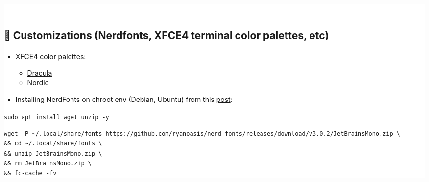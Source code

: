 <br>

## 🎨 Customizations (Nerdfonts, XFCE4 terminal color palettes, etc) <a name=customizations-chroot></a>
* XFCE4 color palettes:
  * [Dracula](https://draculatheme.com/xfce4-terminal)
  * [Nordic](https://github.com/nordtheme/xfce-terminal)     

* Installing NerdFonts on chroot env (Debian, Ubuntu) from this [post](https://medium.com/@almatins/install-nerdfont-or-any-fonts-using-the-command-line-in-debian-or-other-linux-f3067918a88c):
```
sudo apt install wget unzip -y
```
```
wget -P ~/.local/share/fonts https://github.com/ryanoasis/nerd-fonts/releases/download/v3.0.2/JetBrainsMono.zip \
&& cd ~/.local/share/fonts \
&& unzip JetBrainsMono.zip \
&& rm JetBrainsMono.zip \
&& fc-cache -fv
```
